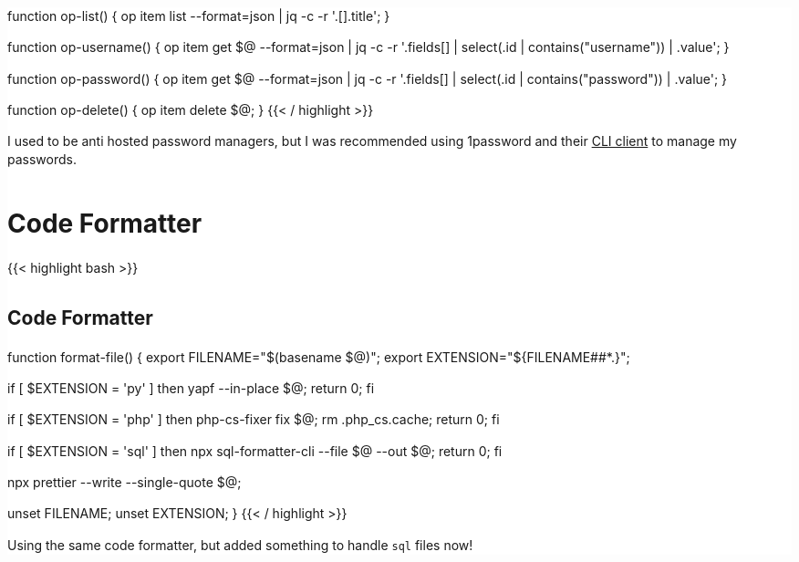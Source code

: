 function op-list() {
  op item list --format=json | jq -c -r '.[].title';
}

function op-username() {
 op item get $@ --format=json | jq -c -r '.fields[] | select(.id | contains("username")) | .value';
}

function op-password() {
  op item get $@ --format=json | jq -c -r '.fields[] | select(.id | contains("password")) | .value';
}

function op-delete() {
  op item delete $@;
}
{{< / highlight >}}

I used to be anti hosted password managers, but I was recommended using 1password and their [CLI client](https://developer.1password.com/docs/cli) to manage my passwords.

# Code Formatter

{{< highlight bash >}}
## Code Formatter
function format-file() {
  export FILENAME="$(basename $@)";
  export EXTENSION="${FILENAME##*.}";

  if [ $EXTENSION = 'py' ]
  then
    yapf --in-place $@;
    return 0;
  fi

  if [ $EXTENSION = 'php' ]
  then
    php-cs-fixer fix $@;
    rm .php_cs.cache;
    return 0;
  fi

  if [ $EXTENSION = 'sql' ]
  then
    npx sql-formatter-cli --file $@ --out $@;
    return 0;
  fi

  npx prettier --write --single-quote $@;

  unset FILENAME; unset EXTENSION;
}
{{< / highlight >}}

Using the same code formatter, but added something to handle `sql` files now!

